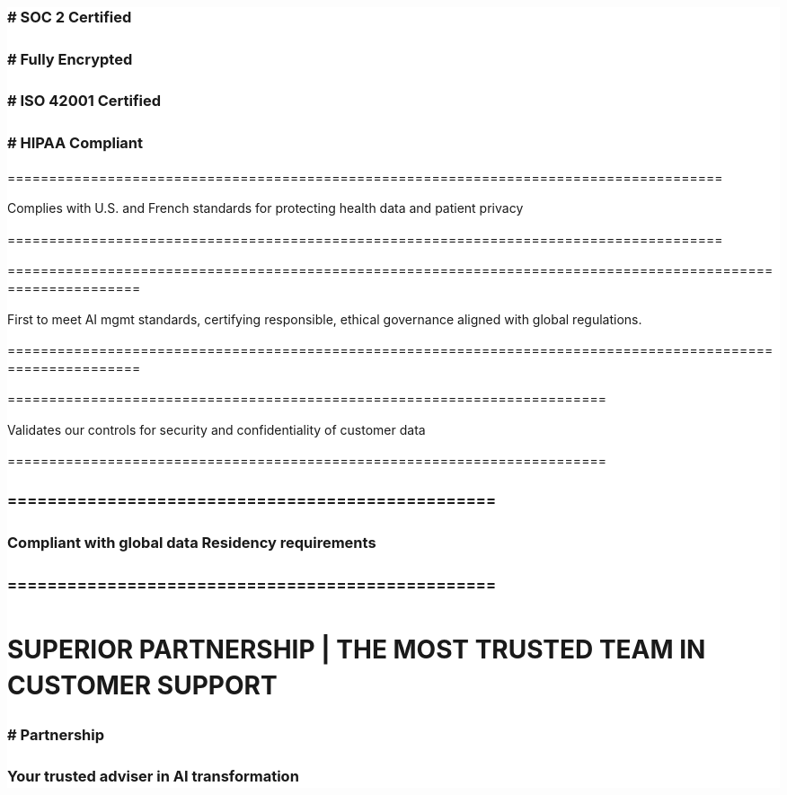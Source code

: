 

### # SOC 2 Certified



### # Fully Encrypted



### # ISO 42001 Certified



### # HIPAA Compliant


======================================================================================

Complies with U.S. and French standards for protecting health data and patient privacy

======================================================================================

============================================================================================================

First to meet AI mgmt standards, certifying responsible, ethical governance aligned with global regulations.

============================================================================================================

========================================================================

Validates our controls for security and confidentiality of customer data

========================================================================


### =================================================



### Compliant with global data Residency requirements



### =================================================


# SUPERIOR PARTNERSHIP | THE MOST TRUSTED TEAM IN CUSTOMER SUPPORT


### # Partnership



### Your trusted adviser in AI transformation
